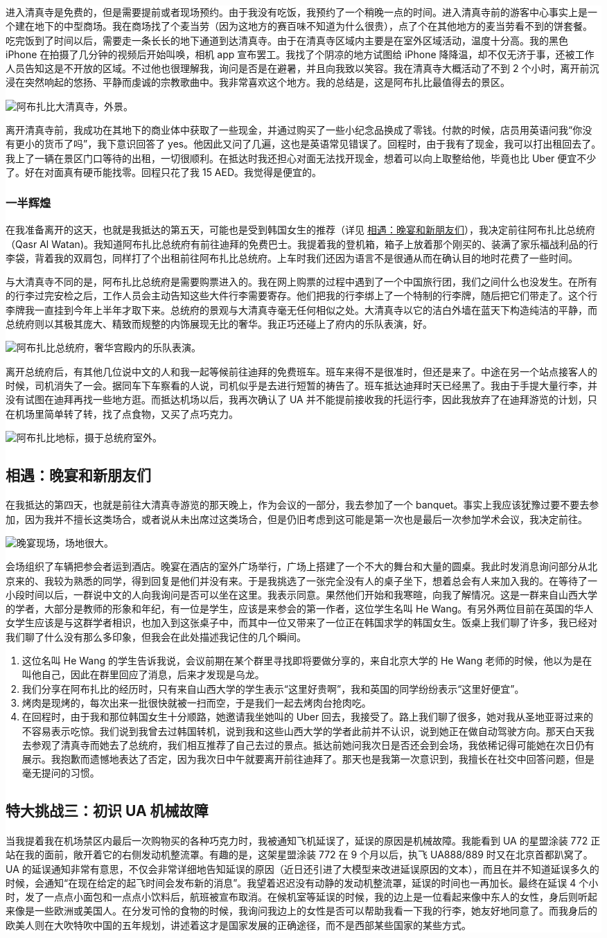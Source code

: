进入清真寺是免费的，但是需要提前或者现场预约。由于我没有吃饭，我预约了一个稍晚一点的时间。进入清真寺前的游客中心事实上是一个建在地下的中型商场。我在商场找了个麦当劳（因为这地方的赛百味不知道为什么很贵），点了个在其他地方的麦当劳看不到的饼套餐。吃完饭到了时间以后，需要走一条长长的地下通道到达清真寺。由于在清真寺区域内主要是在室外区域活动，温度十分高。我的黑色 iPhone 在拍摄了几分钟的视频后开始叫唤，相机 app 宣布罢工。我找了个阴凉的地方试图给 iPhone 降降温，却不仅无济于事，还被工作人员告知这是不开放的区域。不过他也很理解我，询问是否是在避暑，并且向我致以笑容。我在清真寺大概活动了不到 2 个小时，离开前沉浸在突然响起的悠扬、平静而虔诚的宗教歌曲中。我非常喜欢这个地方。我的总结是，这是阿布扎比最值得去的景区。

![阿布扎比大清真寺，外景。](/assets/local-assets/posts/travel-L002-Abu/14-mosque_out.jpeg)

离开清真寺前，我成功在其地下的商业体中获取了一些现金，并通过购买了一些小纪念品换成了零钱。付款的时候，店员用英语问我“你没有更小的货币了吗”，我下意识回答了 yes。他因此又问了几遍，这也是英语常见错误了。回程时，由于我有了现金，我可以打出租回去了。我上了一辆在景区门口等待的出租，一切很顺利。在抵达时我还担心对面无法找开现金，想着可以向上取整给他，毕竟也比 Uber 便宜不少了。好在对面真有硬币能找零。回程只花了我 15 AED。我觉得是便宜的。

### 一半辉煌

在我准备离开的这天，也就是我抵达的第五天，可能也是受到韩国女生的推荐（详见 [相遇：晚宴和新朋友们](#相遇晚宴和新朋友们 )），我决定前往阿布扎比总统府（Qasr Al Watan)。我知道阿布扎比总统府有前往迪拜的免费巴士。我提着我的登机箱，箱子上放着那个刚买的、装满了家乐福战利品的行李袋，背着我的双肩包，同样打了个出租前往阿布扎比总统府。上车时我们还因为语言不是很通从而在确认目的地时花费了一些时间。

与大清真寺不同的是，阿布扎比总统府是需要购票进入的。我在网上购票的过程中遇到了一个中国旅行团，我们之间什么也没发生。在所有的行李过完安检之后，工作人员会主动告知这些大件行李需要寄存。他们把我的行李绑上了一个特制的行李牌，随后把它们带走了。这个行李牌我一直挂到今年上半年才取下来。总统府的景观与大清真寺毫无任何相似之处。大清真寺以它的洁白外墙在蓝天下构造纯洁的平静，而总统府则以其极其庞大、精致而规整的内饰展现无比的奢华。我正巧还碰上了府内的乐队表演，好。

![阿布扎比总统府，奢华宫殿内的乐队表演。](/assets/local-assets/posts/travel-L002-Abu/16-band_in_qasr.jpeg)

离开总统府后，有其他几位说中文的人和我一起等候前往迪拜的免费班车。班车来得不是很准时，但还是来了。中途在另一个站点接客人的时候，司机消失了一会。据同车下车察看的人说，司机似乎是去进行短暂的祷告了。班车抵达迪拜时天已经黑了。我由于手提大量行李，并没有试图在迪拜再找一些地方逛。而抵达机场以后，我再次确认了 UA 并不能提前接收我的托运行李，因此我放弃了在迪拜游览的计划，只在机场里简单转了转，找了点食物，又买了点巧克力。

![阿布扎比地标，摄于总统府室外。](/assets/local-assets/posts/travel-L002-Abu/17-abu_landmark.jpeg)



## 相遇：晚宴和新朋友们

在我抵达的第四天，也就是前往大清真寺游览的那天晚上，作为会议的一部分，我去参加了一个 banquet。事实上我应该犹豫过要不要去参加，因为我并不擅长这类场合，或者说从未出席过这类场合，但是仍旧考虑到这可能是第一次也是最后一次参加学术会议，我决定前往。

![晚宴现场，场地很大。](/assets/local-assets/posts/travel-L002-Abu/18-banquet.jpeg)

会场组织了车辆把参会者运到酒店。晚宴在酒店的室外广场举行，广场上搭建了一个不大的舞台和大量的圆桌。我此时发消息询问部分从北京来的、我较为熟悉的同学，得到回复是他们并没有来。于是我挑选了一张完全没有人的桌子坐下，想着总会有人来加入我的。在等待了一小段时间以后，一群说中文的人向我询问是否可以坐在这里。我表示同意。果然他们开始和我寒暄，向我了解情况。这是一群来自山西大学的学者，大部分是教师的形象和年纪，有一位是学生，应该是来参会的第一作者，这位学生名叫 He Wang。有另外两位目前在英国的华人女学生应该是与这群学者相识，也加入到这张桌子中，而其中一位又带来了一位正在韩国求学的韩国女生。饭桌上我们聊了许多，我已经对我们聊了什么没有那么多印象，但我会在此处描述我记住的几个瞬间。

1. 这位名叫 He Wang 的学生告诉我说，会议前期在某个群里寻找即将要做分享的，来自北京大学的 He Wang 老师的时候，他以为是在叫他自己，因此在群里回应了消息，后来才发现是乌龙。
2. 我们分享在阿布扎比的经历时，只有来自山西大学的学生表示“这里好贵啊”，我和英国的同学纷纷表示“这里好便宜”。
3. 烤肉是现烤的，每次出来一批很快就被一扫而空，于是我们一起去烤肉台抢肉吃。
4. 在回程时，由于我和那位韩国女生十分顺路，她邀请我坐她叫的 Uber 回去，我接受了。路上我们聊了很多，她对我从圣地亚哥过来的不容易表示吃惊。我们说到我曾去过韩国转机，说到我和这些山西大学的学者此前并不认识，说到她正在做自动驾驶方向。那天白天我去参观了清真寺而她去了总统府，我们相互推荐了自己去过的景点。抵达前她问我次日是否还会到会场，我依稀记得可能她在次日仍有展示。我抱歉而遗憾地表达了否定，因为我次日中午就要离开前往迪拜了。那天也是我第一次意识到，我擅长在社交中回答问题，但是毫无提问的习惯。

## 特大挑战三：初识 UA 机械故障

当我提着我在机场禁区内最后一次购物买的各种巧克力时，我被通知飞机延误了，延误的原因是机械故障。我能看到 UA 的星盟涂装 772 正站在我的面前，敞开着它的右侧发动机整流罩。有趣的是，这架星盟涂装 772 在 9 个月以后，执飞 UA888/889 时又在北京首都趴窝了。UA 的延误通知非常有意思，不仅会非常详细地告知延误的原因（近日还引进了大模型来改进延误原因的文本），而且在并不知道延误多久的时候，会通知“在现在给定的起飞时间会发布新的消息”。我望着迟迟没有动静的发动机整流罩，延误的时间也一再加长。最终在延误 4 个小时，发了一点点小面包和一点点小饮料后，航班被宣布取消。在候机室等延误的时候，我的边上是一位看起来像中东人的女性，身后则听起来像是一些欧洲或美国人。在分发可怜的食物的时候，我询问我边上的女性是否可以帮助我看一下我的行李，她友好地同意了。而我身后的欧美人则在大吹特吹中国的五年规划，讲述着这才是国家发展的正确途径，而不是西部某些国家的某些方式。
